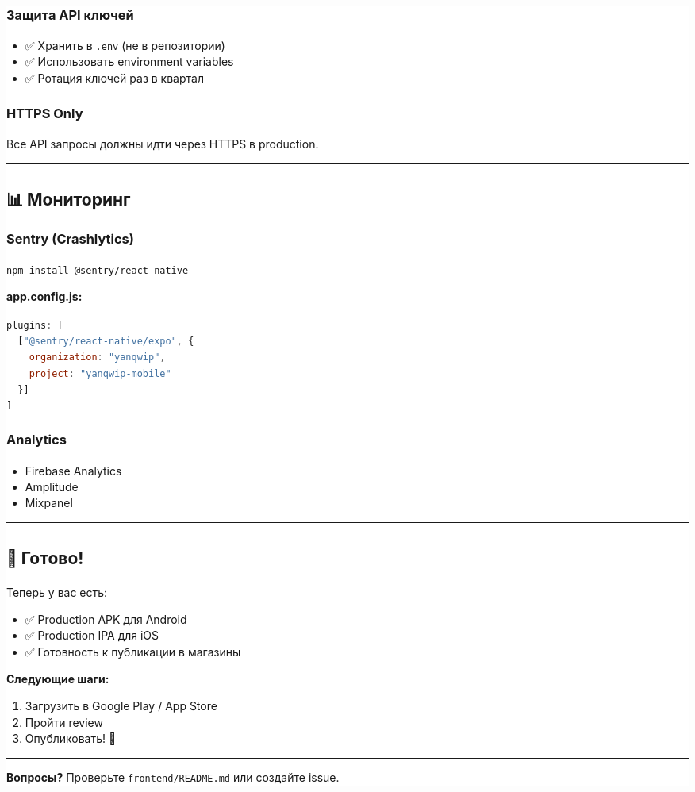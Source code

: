 ### Защита API ключей

- ✅ Хранить в `.env` (не в репозитории)
- ✅ Использовать environment variables
- ✅ Ротация ключей раз в квартал

### HTTPS Only

Все API запросы должны идти через HTTPS в production.

---

## 📊 Мониторинг

### Sentry (Crashlytics)

```bash
npm install @sentry/react-native
```

**app.config.js:**
```javascript
plugins: [
  ["@sentry/react-native/expo", {
    organization: "yanqwip",
    project: "yanqwip-mobile"
  }]
]
```

### Analytics

- Firebase Analytics
- Amplitude
- Mixpanel

---

## 🎉 Готово!

Теперь у вас есть:
- ✅ Production APK для Android
- ✅ Production IPA для iOS
- ✅ Готовность к публикации в магазины

**Следующие шаги:**
1. Загрузить в Google Play / App Store
2. Пройти review
3. Опубликовать! 🚀

---

**Вопросы?** Проверьте `frontend/README.md` или создайте issue.
